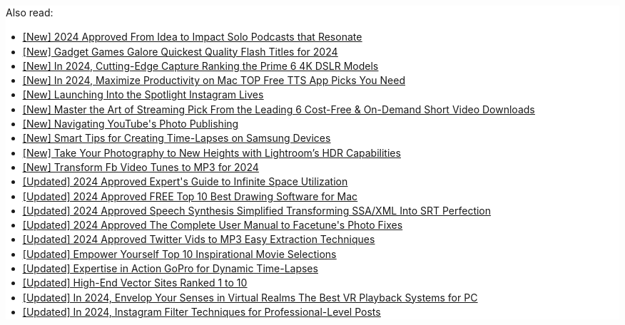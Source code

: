 <ins class="adsbygoogle"
     style="display:block"
     data-ad-client="ca-pub-7571918770474297"
     data-ad-slot="8358498916"
     data-ad-format="auto"
     data-full-width-responsive="true"></ins>










<span class="atpl-alsoreadstyle">Also read:</span>
<div><ul>
<li><a href="https://fox-info.techidaily.com/new-2024-approved-from-idea-to-impact-solo-podcasts-that-resonate/"><u>[New] 2024 Approved From Idea to Impact Solo Podcasts that Resonate</u></a></li>
<li><a href="https://fox-info.techidaily.com/new-gadget-games-galore-quickest-quality-flash-titles-for-2024/"><u>[New] Gadget Games Galore Quickest Quality Flash Titles for 2024</u></a></li>
<li><a href="https://fox-info.techidaily.com/new-in-2024-cutting-edge-capture-ranking-the-prime-6-4k-dslr-models/"><u>[New] In 2024, Cutting-Edge Capture Ranking the Prime 6 4K DSLR Models</u></a></li>
<li><a href="https://fox-info.techidaily.com/new-in-2024-maximize-productivity-on-mac-top-free-tts-app-picks-you-need/"><u>[New] In 2024, Maximize Productivity on Mac TOP Free TTS App Picks You Need</u></a></li>
<li><a href="https://instagram-video-files.techidaily.com/new-launching-into-the-spotlight-instagram-lives/"><u>[New] Launching Into the Spotlight Instagram Lives</u></a></li>
<li><a href="https://facebook-video-footage.techidaily.com/new-master-the-art-of-streaming-pick-from-the-leading-6-cost-free-and-on-demand-short-video-downloads/"><u>[New] Master the Art of Streaming Pick From the Leading 6 Cost-Free & On-Demand Short Video Downloads</u></a></li>
<li><a href="https://fox-info.techidaily.com/new-navigating-youtubes-photo-publishing/"><u>[New] Navigating YouTube's Photo Publishing</u></a></li>
<li><a href="https://fox-info.techidaily.com/new-smart-tips-for-creating-time-lapses-on-samsung-devices/"><u>[New] Smart Tips for Creating Time-Lapses on Samsung Devices</u></a></li>
<li><a href="https://fox-info.techidaily.com/new-take-your-photography-to-new-heights-with-lightrooms-hdr-capabilities/"><u>[New] Take Your Photography to New Heights with Lightroom’s HDR Capabilities</u></a></li>
<li><a href="https://facebook-video-recording.techidaily.com/new-transform-fb-video-tunes-to-mp3-for-2024/"><u>[New] Transform Fb Video Tunes to MP3 for 2024</u></a></li>
<li><a href="https://fox-info.techidaily.com/updated-2024-approved-experts-guide-to-infinite-space-utilization/"><u>[Updated] 2024 Approved Expert's Guide to Infinite Space Utilization</u></a></li>
<li><a href="https://fox-info.techidaily.com/updated-2024-approved-free-top-10-best-drawing-software-for-mac/"><u>[Updated] 2024 Approved FREE Top 10 Best Drawing Software for Mac</u></a></li>
<li><a href="https://fox-info.techidaily.com/updated-2024-approved-speech-synthesis-simplified-transforming-ssaxml-into-srt-perfection/"><u>[Updated] 2024 Approved Speech Synthesis Simplified Transforming SSA/XML Into SRT Perfection</u></a></li>
<li><a href="https://fox-info.techidaily.com/updated-2024-approved-the-complete-user-manual-to-facetunes-photo-fixes/"><u>[Updated] 2024 Approved The Complete User Manual to Facetune's Photo Fixes</u></a></li>
<li><a href="https://fox-info.techidaily.com/updated-2024-approved-twitter-vids-to-mp3-easy-extraction-techniques/"><u>[Updated] 2024 Approved Twitter Vids to MP3 Easy Extraction Techniques</u></a></li>
<li><a href="https://fox-info.techidaily.com/updated-empower-yourself-top-10-inspirational-movie-selections/"><u>[Updated] Empower Yourself Top 10 Inspirational Movie Selections</u></a></li>
<li><a href="https://fox-info.techidaily.com/updated-expertise-in-action-gopro-for-dynamic-time-lapses/"><u>[Updated] Expertise in Action GoPro for Dynamic Time-Lapses</u></a></li>
<li><a href="https://fox-info.techidaily.com/updated-high-end-vector-sites-ranked-1-to-10/"><u>[Updated] High-End Vector Sites Ranked 1 to 10</u></a></li>
<li><a href="https://fox-info.techidaily.com/updated-in-2024-envelop-your-senses-in-virtual-realms-the-best-vr-playback-systems-for-pc/"><u>[Updated] In 2024, Envelop Your Senses in Virtual Realms The Best VR Playback Systems for PC</u></a></li>
<li><a href="https://instagram-video-files.techidaily.com/updated-in-2024-instagram-filter-techniques-for-professional-level-posts/"><u>[Updated] In 2024, Instagram Filter Techniques for Professional-Level Posts</u></a></li>